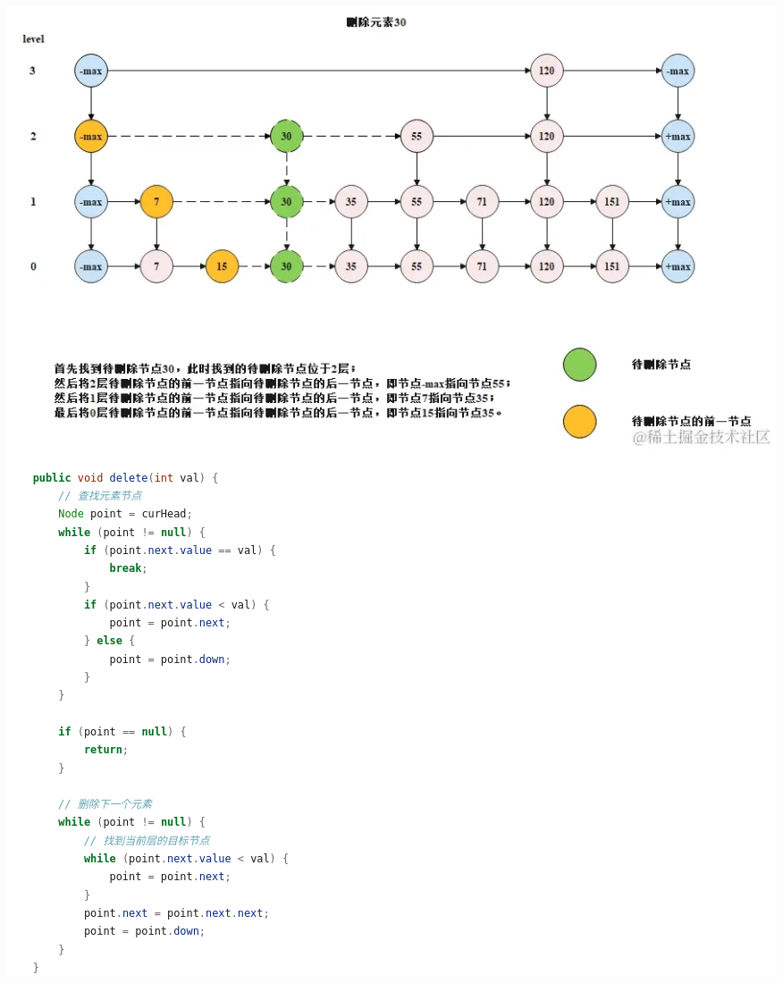![删除过程示意图](image/2025-07-13T11:08:07.984Z.png)

```java
    public void delete(int val) {
        // 查找元素节点
        Node point = curHead;
        while (point != null) {
            if (point.next.value == val) {
                break;
            }
            if (point.next.value < val) {
                point = point.next;
            } else {
                point = point.down;
            }
        }

        if (point == null) {
            return;
        }

        // 删除下一个元素
        while (point != null) {
            // 找到当前层的目标节点
            while (point.next.value < val) {
                point = point.next;
            }
            point.next = point.next.next;
            point = point.down;
        }
    }
```
